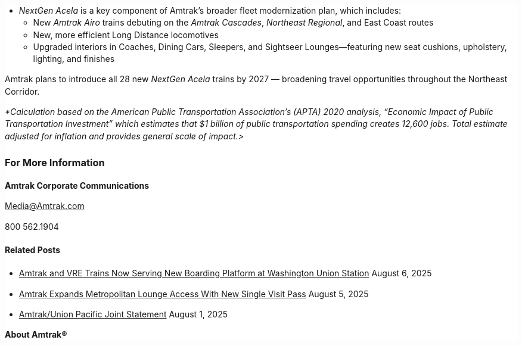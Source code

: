 *   _NextGen Acela_ is a key component of Amtrak’s broader fleet modernization plan, which includes: 
    *   New _Amtrak Airo_ trains debuting on the _Amtrak Cascades_, _Northeast Regional_, and East Coast routes
    *   New, more efficient Long Distance locomotives
    *   Upgraded interiors in Coaches, Dining Cars, Sleepers, and Sightseer Lounges—featuring new seat cushions, upholstery, lighting, and finishes

Amtrak plans to introduce all 28 new _NextGen Acela_ trains by 2027 — broadening travel opportunities throughout the Northeast Corridor.

_*Calculation based on the American Public Transportation Association’s (APTA) 2020 analysis, “Economic Impact of Public Transportation Investment” which estimates that $1 billion of public transportation spending creates 12,600 jobs. Total estimate adjusted for inflation and provides general scale of impact.>_

### For More Information

**Amtrak Corporate Communications**

 Media@Amtrak.com

 800 562.1904

#### Related Posts

*   [Amtrak and VRE Trains Now Serving New Boarding Platform at Washington Union Station](https://media.amtrak.com/2025/08/amtrak-and-vre-trains-now-serving-new-boarding-platform-at-washington-union-station/ "Amtrak and VRE Trains Now Serving New Boarding Platform at Washington Union Station") August 6, 2025 

*   [Amtrak Expands Metropolitan Lounge Access With New Single Visit Pass](https://media.amtrak.com/2025/08/amtrak-expands-metropolitan-lounge-access-with-new-single-visit-pass/ "Amtrak Expands Metropolitan Lounge Access With New Single Visit Pass") August 5, 2025 

*   [Amtrak/Union Pacific Joint Statement](https://media.amtrak.com/2025/08/amtrak-union-pacific-joint-statement/ "Amtrak/Union Pacific Joint Statement") August 1, 2025 

**About Amtrak®**
